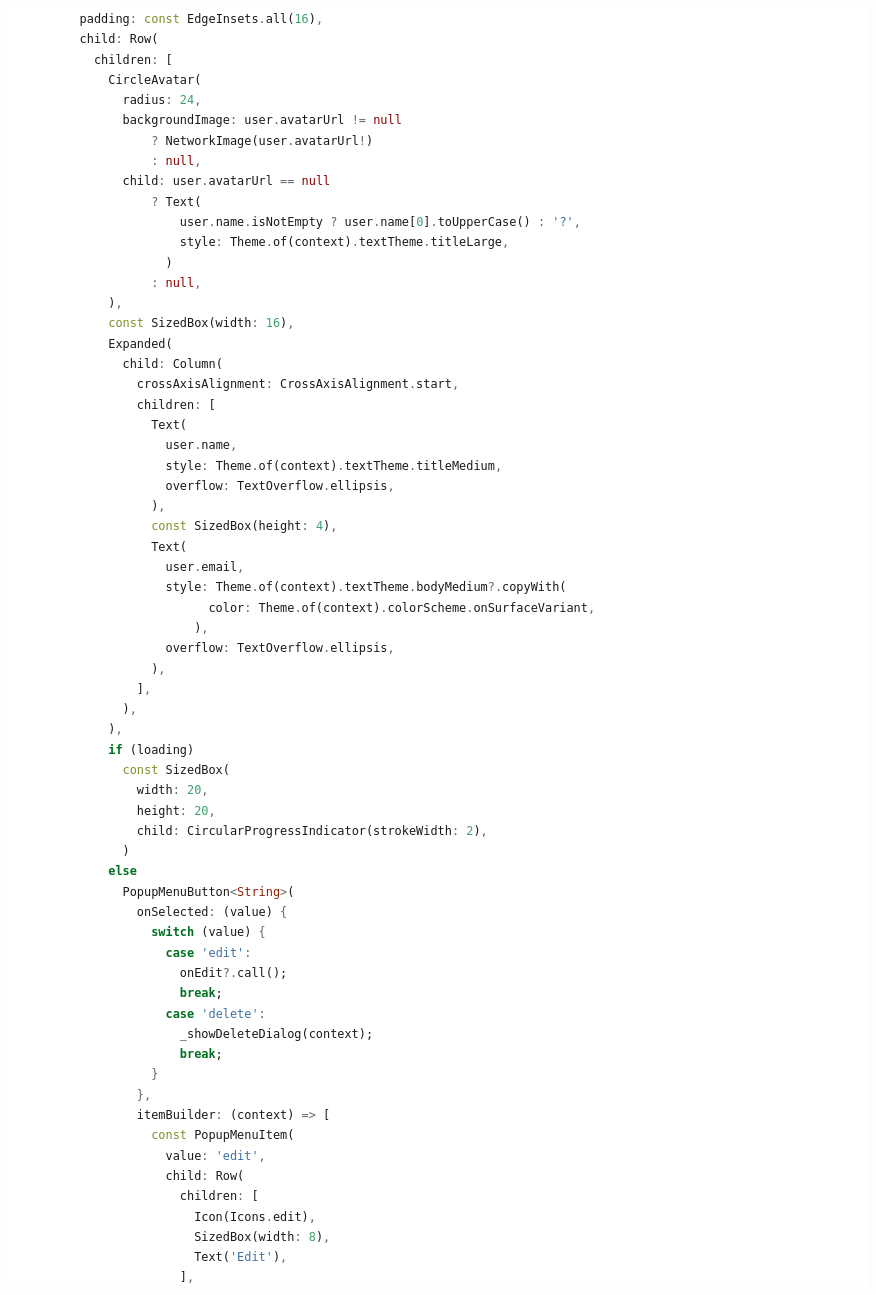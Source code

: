```dart
          padding: const EdgeInsets.all(16),
          child: Row(
            children: [
              CircleAvatar(
                radius: 24,
                backgroundImage: user.avatarUrl != null
                    ? NetworkImage(user.avatarUrl!)
                    : null,
                child: user.avatarUrl == null
                    ? Text(
                        user.name.isNotEmpty ? user.name[0].toUpperCase() : '?',
                        style: Theme.of(context).textTheme.titleLarge,
                      )
                    : null,
              ),
              const SizedBox(width: 16),
              Expanded(
                child: Column(
                  crossAxisAlignment: CrossAxisAlignment.start,
                  children: [
                    Text(
                      user.name,
                      style: Theme.of(context).textTheme.titleMedium,
                      overflow: TextOverflow.ellipsis,
                    ),
                    const SizedBox(height: 4),
                    Text(
                      user.email,
                      style: Theme.of(context).textTheme.bodyMedium?.copyWith(
                            color: Theme.of(context).colorScheme.onSurfaceVariant,
                          ),
                      overflow: TextOverflow.ellipsis,
                    ),
                  ],
                ),
              ),
              if (loading)
                const SizedBox(
                  width: 20,
                  height: 20,
                  child: CircularProgressIndicator(strokeWidth: 2),
                )
              else
                PopupMenuButton<String>(
                  onSelected: (value) {
                    switch (value) {
                      case 'edit':
                        onEdit?.call();
                        break;
                      case 'delete':
                        _showDeleteDialog(context);
                        break;
                    }
                  },
                  itemBuilder: (context) => [
                    const PopupMenuItem(
                      value: 'edit',
                      child: Row(
                        children: [
                          Icon(Icons.edit),
                          SizedBox(width: 8),
                          Text('Edit'),
                        ],
```